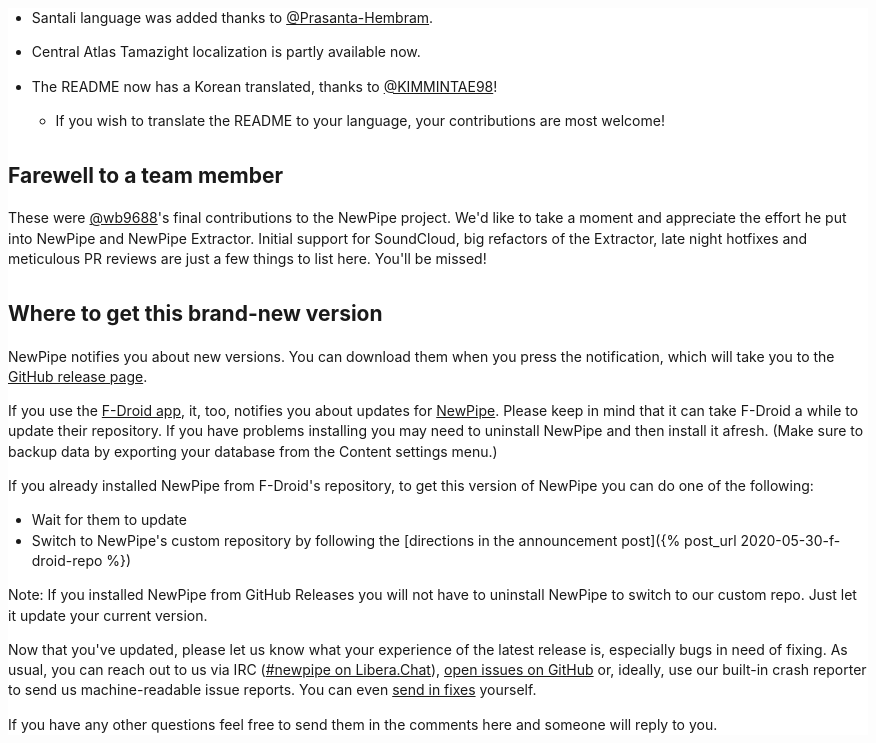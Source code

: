 - Santali language was added thanks to [@Prasanta-Hembram](https://github.com/Prasanta-Hembram).

- Central Atlas Tamazight localization is partly available now.

- The README now has a Korean translated, thanks to [@KIMMINTAE98](https://github.com/KIMMINTAE98)!
  - If you wish to translate the README to your language, your contributions are most welcome!

## Farewell to a team member

These were [@wb9688](https://github.com/wb9688)'s final contributions to the NewPipe project. We'd like to take a moment and appreciate the effort he put into NewPipe and NewPipe Extractor. Initial support for SoundCloud, big refactors of the Extractor, late night hotfixes and meticulous PR reviews are just a few things to list here. You'll be missed!

## Where to get this brand-new version

NewPipe notifies you about new versions. You can download them when you press the notification, which will take you to the [GitHub release page](https://github.com/TeamNewPipe/NewPipe/releases).

If you use the [F-Droid app](https://f-droid.org/), it, too, notifies you about updates for [NewPipe](https://f-droid.org/packages/org.schabi.newpipe/). Please keep in mind that it can take F-Droid a while to update their repository. If you have problems installing you may need to uninstall NewPipe and then install it afresh. (Make sure to backup data by exporting your database from the Content settings menu.)

If you already installed NewPipe from F-Droid's repository, to get this version of NewPipe you can do one of the following:
- Wait for them to update
- Switch to NewPipe's custom repository by following the [directions in the announcement post]({% post_url 2020-05-30-f-droid-repo %})

Note: If you installed NewPipe from GitHub Releases you will not have to uninstall NewPipe to switch to our custom repo. Just let it update your current version.

Now that you've updated, please let us know what your experience of the latest release is, especially bugs in need of fixing. As usual, you can reach out to us via IRC ([#newpipe on Libera.Chat](https://web.libera.chat/#newpipe)), [open issues on GitHub](https://github.com/TeamNewPipe/NewPipe/issues/new) or, ideally, use our built-in crash reporter to send us machine-readable issue reports. You can even [send in fixes](https://github.com/TeamNewPipe/NewPipe/blob/dev/.github/CONTRIBUTING.md#bug-fixing) yourself.

If you have any other questions feel free to send them in the comments here and someone will reply to you.
